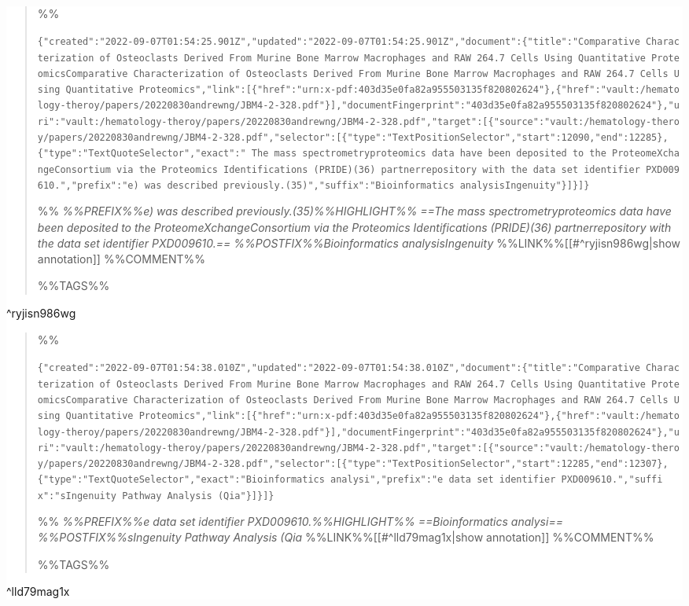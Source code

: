 

>%%
>```annotation-json
>{"created":"2022-09-07T01:54:25.901Z","updated":"2022-09-07T01:54:25.901Z","document":{"title":"Comparative Characterization of Osteoclasts Derived From Murine Bone Marrow Macrophages and RAW 264.7 Cells Using Quantitative ProteomicsComparative Characterization of Osteoclasts Derived From Murine Bone Marrow Macrophages and RAW 264.7 Cells Using Quantitative Proteomics","link":[{"href":"urn:x-pdf:403d35e0fa82a955503135f820802624"},{"href":"vault:/hematology-theroy/papers/20220830andrewng/JBM4-2-328.pdf"}],"documentFingerprint":"403d35e0fa82a955503135f820802624"},"uri":"vault:/hematology-theroy/papers/20220830andrewng/JBM4-2-328.pdf","target":[{"source":"vault:/hematology-theroy/papers/20220830andrewng/JBM4-2-328.pdf","selector":[{"type":"TextPositionSelector","start":12090,"end":12285},{"type":"TextQuoteSelector","exact":" The mass spectrometryproteomics data have been deposited to the ProteomeXchangeConsortium via the Proteomics Identifications (PRIDE)(36) partnerrepository with the data set identifier PXD009610.","prefix":"e) was described previously.(35)","suffix":"Bioinformatics analysisIngenuity"}]}]}
>```
>%%
>*%%PREFIX%%e) was described previously.(35)%%HIGHLIGHT%% ==The mass spectrometryproteomics data have been deposited to the ProteomeXchangeConsortium via the Proteomics Identifications (PRIDE)(36) partnerrepository with the data set identifier PXD009610.== %%POSTFIX%%Bioinformatics analysisIngenuity*
>%%LINK%%[[#^ryjisn986wg|show annotation]]
>%%COMMENT%%
>
>%%TAGS%%
>
^ryjisn986wg


>%%
>```annotation-json
>{"created":"2022-09-07T01:54:38.010Z","updated":"2022-09-07T01:54:38.010Z","document":{"title":"Comparative Characterization of Osteoclasts Derived From Murine Bone Marrow Macrophages and RAW 264.7 Cells Using Quantitative ProteomicsComparative Characterization of Osteoclasts Derived From Murine Bone Marrow Macrophages and RAW 264.7 Cells Using Quantitative Proteomics","link":[{"href":"urn:x-pdf:403d35e0fa82a955503135f820802624"},{"href":"vault:/hematology-theroy/papers/20220830andrewng/JBM4-2-328.pdf"}],"documentFingerprint":"403d35e0fa82a955503135f820802624"},"uri":"vault:/hematology-theroy/papers/20220830andrewng/JBM4-2-328.pdf","target":[{"source":"vault:/hematology-theroy/papers/20220830andrewng/JBM4-2-328.pdf","selector":[{"type":"TextPositionSelector","start":12285,"end":12307},{"type":"TextQuoteSelector","exact":"Bioinformatics analysi","prefix":"e data set identifier PXD009610.","suffix":"sIngenuity Pathway Analysis (Qia"}]}]}
>```
>%%
>*%%PREFIX%%e data set identifier PXD009610.%%HIGHLIGHT%% ==Bioinformatics analysi== %%POSTFIX%%sIngenuity Pathway Analysis (Qia*
>%%LINK%%[[#^lld79mag1x|show annotation]]
>%%COMMENT%%
>
>%%TAGS%%
>
^lld79mag1x
